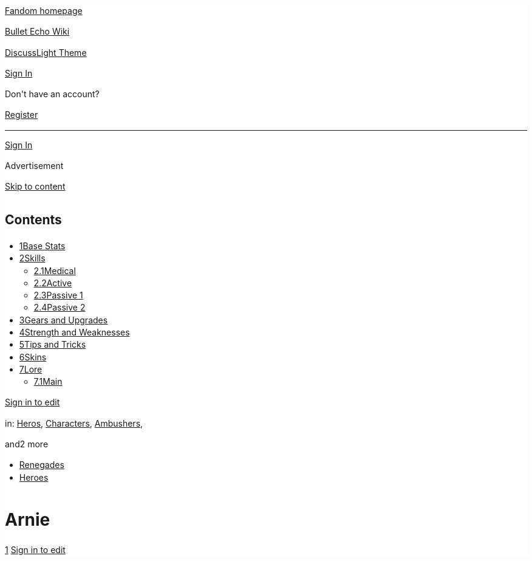 [Fandom homepage](https://www.fandom.com/)

[Bullet Echo Wiki](https://bullet-echo.fandom.com/)

[Discuss](https://bullet-echo.fandom.com/f "Discuss")[Light Theme](https://bullet-echo.fandom.com/wiki/Arnie# "Light Theme")

[Sign In](https://auth.fandom.com/signin?source=mw&redirect=https%3A%2F%2Fbullet-echo.fandom.com%2Fwiki%2FArnie)

Don't have an account?

[Register](https://auth.fandom.com/register?source=mw&redirect=https%3A%2F%2Fbullet-echo.fandom.com%2Fwiki%2FArnie)

* * *

[Sign In](https://auth.fandom.com/signin?source=mw&redirect=https%3A%2F%2Fbullet-echo.fandom.com%2Fwiki%2FArnie)

Advertisement

[Skip to content](https://bullet-echo.fandom.com/wiki/Arnie#page-header)

## Contents

- [1Base Stats](https://bullet-echo.fandom.com/wiki/Arnie#Base_Stats)
- [2Skills](https://bullet-echo.fandom.com/wiki/Arnie#Skills)
  - [2.1Medical](https://bullet-echo.fandom.com/wiki/Arnie#Medical)
  - [2.2Active](https://bullet-echo.fandom.com/wiki/Arnie#Active)
  - [2.3Passive 1](https://bullet-echo.fandom.com/wiki/Arnie#Passive_1)
  - [2.4Passive 2](https://bullet-echo.fandom.com/wiki/Arnie#Passive_2)
- [3Gears and Upgrades](https://bullet-echo.fandom.com/wiki/Arnie#Gears_and_Upgrades)
- [4Strength and Weaknesses](https://bullet-echo.fandom.com/wiki/Arnie#Strength_and_Weaknesses)
- [5Tips and Tricks](https://bullet-echo.fandom.com/wiki/Arnie#Tips_and_Tricks)
- [6Skins](https://bullet-echo.fandom.com/wiki/Arnie#Skins)
- [7Lore](https://bullet-echo.fandom.com/wiki/Arnie#Lore)
  - [7.1Main](https://bullet-echo.fandom.com/wiki/Arnie#Main)

[Sign in to edit](https://auth.fandom.com/signin?redirect=https%3A%2F%2Fbullet-echo.fandom.com%2Fwiki%2FArnie%3Fveaction%3Dedit&uselang=en)

in: [Heros](https://bullet-echo.fandom.com/wiki/Category:Heros "Category:Heros"), [Characters](https://bullet-echo.fandom.com/wiki/Category:Characters "Category:Characters"), [Ambushers](https://bullet-echo.fandom.com/wiki/Category:Ambushers "Category:Ambushers"),

and2 more

- [Renegades](https://bullet-echo.fandom.com/wiki/Category:Renegades "Category:Renegades")
- [Heroes](https://bullet-echo.fandom.com/wiki/Category:Heroes "Category:Heroes")

# Arnie

[1](https://bullet-echo.fandom.com/wiki/Arnie#articleComments) [Sign in to edit](https://auth.fandom.com/signin?redirect=https%3A%2F%2Fbullet-echo.fandom.com%2Fwiki%2FArnie%3Fveaction%3Dedit&uselang=en)
